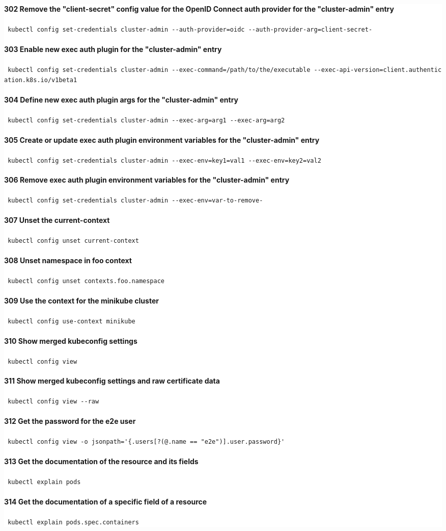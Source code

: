 ```shell 
```
#### 302 Remove the "client-secret" config value for the OpenID Connect auth provider for the "cluster-admin" entry 
```shell 
 kubectl config set-credentials cluster-admin --auth-provider=oidc --auth-provider-arg=client-secret- 
```
#### 303 Enable new exec auth plugin for the "cluster-admin" entry 
```shell 
 kubectl config set-credentials cluster-admin --exec-command=/path/to/the/executable --exec-api-version=client.authentication.k8s.io/v1beta1 
```
#### 304 Define new exec auth plugin args for the "cluster-admin" entry 
```shell 
 kubectl config set-credentials cluster-admin --exec-arg=arg1 --exec-arg=arg2 
```
#### 305 Create or update exec auth plugin environment variables for the "cluster-admin" entry 
```shell 
 kubectl config set-credentials cluster-admin --exec-env=key1=val1 --exec-env=key2=val2 
```
#### 306 Remove exec auth plugin environment variables for the "cluster-admin" entry 
```shell 
 kubectl config set-credentials cluster-admin --exec-env=var-to-remove- 
```
#### 307 Unset the current-context 
```shell 
 kubectl config unset current-context 
```
#### 308 Unset namespace in foo context 
```shell 
 kubectl config unset contexts.foo.namespace 
```
#### 309 Use the context for the minikube cluster 
```shell 
 kubectl config use-context minikube 
```
#### 310 Show merged kubeconfig settings 
```shell 
 kubectl config view 
```
#### 311 Show merged kubeconfig settings and raw certificate data 
```shell 
 kubectl config view --raw 
```
#### 312 Get the password for the e2e user 
```shell 
 kubectl config view -o jsonpath='{.users[?(@.name == "e2e")].user.password}' 
```
#### 313 Get the documentation of the resource and its fields 
```shell 
 kubectl explain pods 
```
#### 314 Get the documentation of a specific field of a resource 
```shell 
 kubectl explain pods.spec.containers 
```